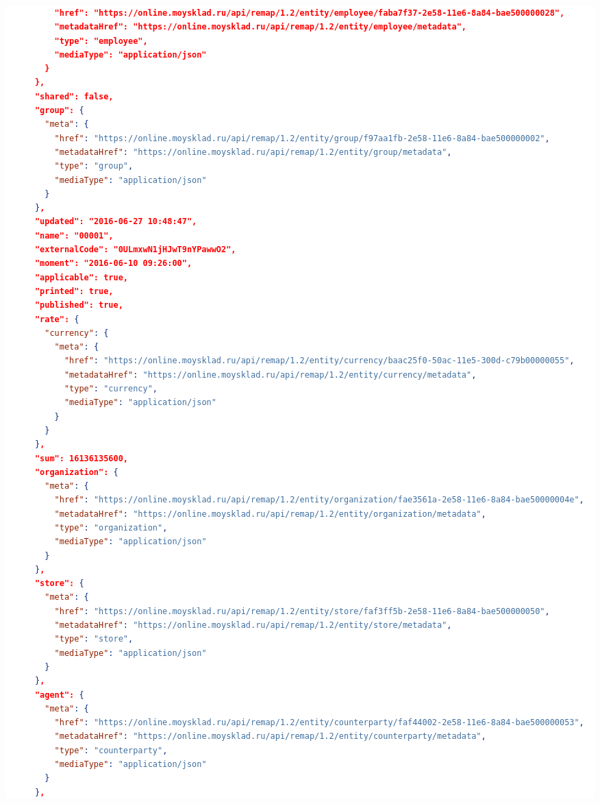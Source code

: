 ```json
          "href": "https://online.moysklad.ru/api/remap/1.2/entity/employee/faba7f37-2e58-11e6-8a84-bae500000028",
          "metadataHref": "https://online.moysklad.ru/api/remap/1.2/entity/employee/metadata",
          "type": "employee",
          "mediaType": "application/json"
        }
      },
      "shared": false,
      "group": {
        "meta": {
          "href": "https://online.moysklad.ru/api/remap/1.2/entity/group/f97aa1fb-2e58-11e6-8a84-bae500000002",
          "metadataHref": "https://online.moysklad.ru/api/remap/1.2/entity/group/metadata",
          "type": "group",
          "mediaType": "application/json"
        }
      },
      "updated": "2016-06-27 10:48:47",
      "name": "00001",
      "externalCode": "0ULmxwN1jHJwT9nYPawwO2",
      "moment": "2016-06-10 09:26:00",
      "applicable": true,
      "printed": true,
      "published": true,
      "rate": {
        "currency": {
          "meta": {
            "href": "https://online.moysklad.ru/api/remap/1.2/entity/currency/baac25f0-50ac-11e5-300d-c79b00000055",
            "metadataHref": "https://online.moysklad.ru/api/remap/1.2/entity/currency/metadata",
            "type": "currency",
            "mediaType": "application/json"
          }
        }
      },
      "sum": 16136135600,
      "organization": {
        "meta": {
          "href": "https://online.moysklad.ru/api/remap/1.2/entity/organization/fae3561a-2e58-11e6-8a84-bae50000004e",
          "metadataHref": "https://online.moysklad.ru/api/remap/1.2/entity/organization/metadata",
          "type": "organization",
          "mediaType": "application/json"
        }
      },
      "store": {
        "meta": {
          "href": "https://online.moysklad.ru/api/remap/1.2/entity/store/faf3ff5b-2e58-11e6-8a84-bae500000050",
          "metadataHref": "https://online.moysklad.ru/api/remap/1.2/entity/store/metadata",
          "type": "store",
          "mediaType": "application/json"
        }
      },
      "agent": {
        "meta": {
          "href": "https://online.moysklad.ru/api/remap/1.2/entity/counterparty/faf44002-2e58-11e6-8a84-bae500000053",
          "metadataHref": "https://online.moysklad.ru/api/remap/1.2/entity/counterparty/metadata",
          "type": "counterparty",
          "mediaType": "application/json"
        }
      },
```